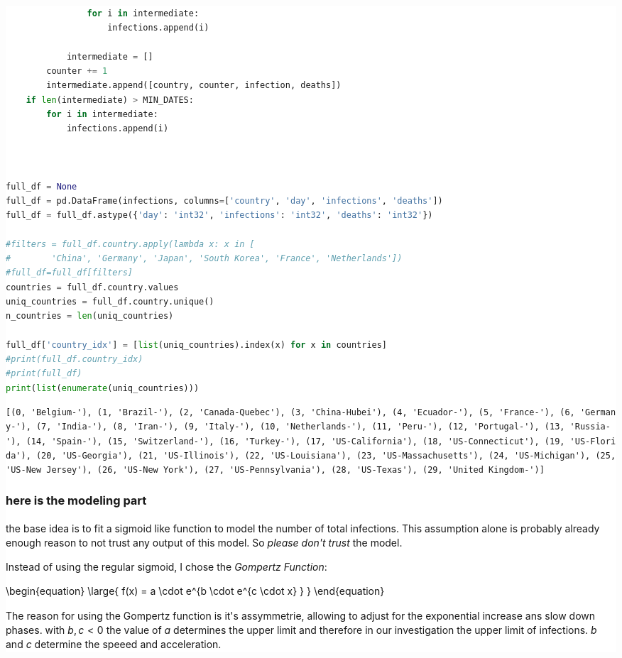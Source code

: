 ```python
                for i in intermediate:
                    infections.append(i)
                
            intermediate = []
        counter += 1
        intermediate.append([country, counter, infection, deaths])
    if len(intermediate) > MIN_DATES:
        for i in intermediate:
            infections.append(i)


        
full_df = None
full_df = pd.DataFrame(infections, columns=['country', 'day', 'infections', 'deaths'])
full_df = full_df.astype({'day': 'int32', 'infections': 'int32', 'deaths': 'int32'})

#filters = full_df.country.apply(lambda x: x in [
#        'China', 'Germany', 'Japan', 'South Korea', 'France', 'Netherlands'])
#full_df=full_df[filters]
countries = full_df.country.values
uniq_countries = full_df.country.unique()
n_countries = len(uniq_countries)

full_df['country_idx'] = [list(uniq_countries).index(x) for x in countries]
#print(full_df.country_idx)
#print(full_df)
print(list(enumerate(uniq_countries)))
```

    [(0, 'Belgium-'), (1, 'Brazil-'), (2, 'Canada-Quebec'), (3, 'China-Hubei'), (4, 'Ecuador-'), (5, 'France-'), (6, 'Germany-'), (7, 'India-'), (8, 'Iran-'), (9, 'Italy-'), (10, 'Netherlands-'), (11, 'Peru-'), (12, 'Portugal-'), (13, 'Russia-'), (14, 'Spain-'), (15, 'Switzerland-'), (16, 'Turkey-'), (17, 'US-California'), (18, 'US-Connecticut'), (19, 'US-Florida'), (20, 'US-Georgia'), (21, 'US-Illinois'), (22, 'US-Louisiana'), (23, 'US-Massachusetts'), (24, 'US-Michigan'), (25, 'US-New Jersey'), (26, 'US-New York'), (27, 'US-Pennsylvania'), (28, 'US-Texas'), (29, 'United Kingdom-')]


### here is the modeling part

the base idea is to fit a sigmoid like function to model the number of total infections. This assumption alone is probably already enough reason to not trust any output of this model. So _please don't trust_ the model.

Instead of using the regular sigmoid, I chose the _Gompertz Function_:

\begin{equation}
\large{
f(x) = a \cdot e^{b \cdot e^{c \cdot x} }
}
\end{equation}

The reason for using the Gompertz function is it's assymmetrie, allowing to adjust for the exponential increase ans slow down phases.
with $b, c < 0$ the value of $a$ determines the upper limit and therefore in our investigation the upper limit of infections.
$b$ and $c$ determine the speeed and acceleration.
